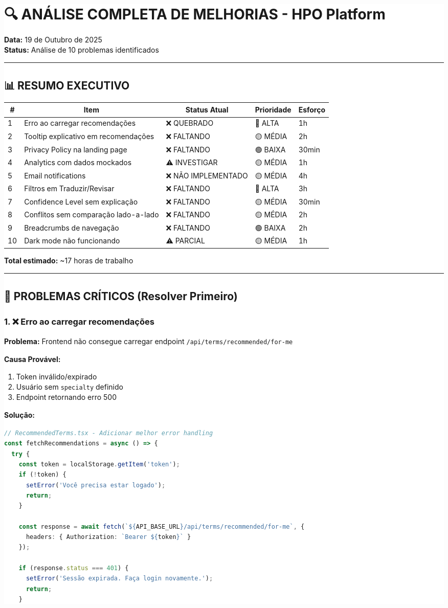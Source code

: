 # 🔍 ANÁLISE COMPLETA DE MELHORIAS - HPO Platform

**Data:** 19 de Outubro de 2025  
**Status:** Análise de 10 problemas identificados

---

## 📊 RESUMO EXECUTIVO

| # | Item | Status Atual | Prioridade | Esforço |
|---|------|--------------|------------|---------|
| 1 | Erro ao carregar recomendações | ❌ QUEBRADO | 🔴 ALTA | 1h |
| 2 | Tooltip explicativo em recomendações | ❌ FALTANDO | 🟡 MÉDIA | 2h |
| 3 | Privacy Policy na landing page | ❌ FALTANDO | 🟢 BAIXA | 30min |
| 4 | Analytics com dados mockados | ⚠️ INVESTIGAR | 🟡 MÉDIA | 1h |
| 5 | Email notifications | ❌ NÃO IMPLEMENTADO | 🟡 MÉDIA | 4h |
| 6 | Filtros em Traduzir/Revisar | ❌ FALTANDO | 🔴 ALTA | 3h |
| 7 | Confidence Level sem explicação | ❌ FALTANDO | 🟡 MÉDIA | 30min |
| 8 | Conflitos sem comparação lado-a-lado | ❌ FALTANDO | 🟡 MÉDIA | 2h |
| 9 | Breadcrumbs de navegação | ❌ FALTANDO | 🟢 BAIXA | 2h |
| 10 | Dark mode não funcionando | ⚠️ PARCIAL | 🟡 MÉDIA | 1h |

**Total estimado:** ~17 horas de trabalho

---

## 🔴 PROBLEMAS CRÍTICOS (Resolver Primeiro)

### 1. ❌ **Erro ao carregar recomendações**

**Problema:** Frontend não consegue carregar endpoint `/api/terms/recommended/for-me`

**Causa Provável:**
1. Token inválido/expirado
2. Usuário sem `specialty` definido
3. Endpoint retornando erro 500

**Solução:**
```typescript
// RecommendedTerms.tsx - Adicionar melhor error handling
const fetchRecommendations = async () => {
  try {
    const token = localStorage.getItem('token');
    if (!token) {
      setError('Você precisa estar logado');
      return;
    }

    const response = await fetch(`${API_BASE_URL}/api/terms/recommended/for-me`, {
      headers: { Authorization: `Bearer ${token}` }
    });

    if (response.status === 401) {
      setError('Sessão expirada. Faça login novamente.');
      return;
    }

```